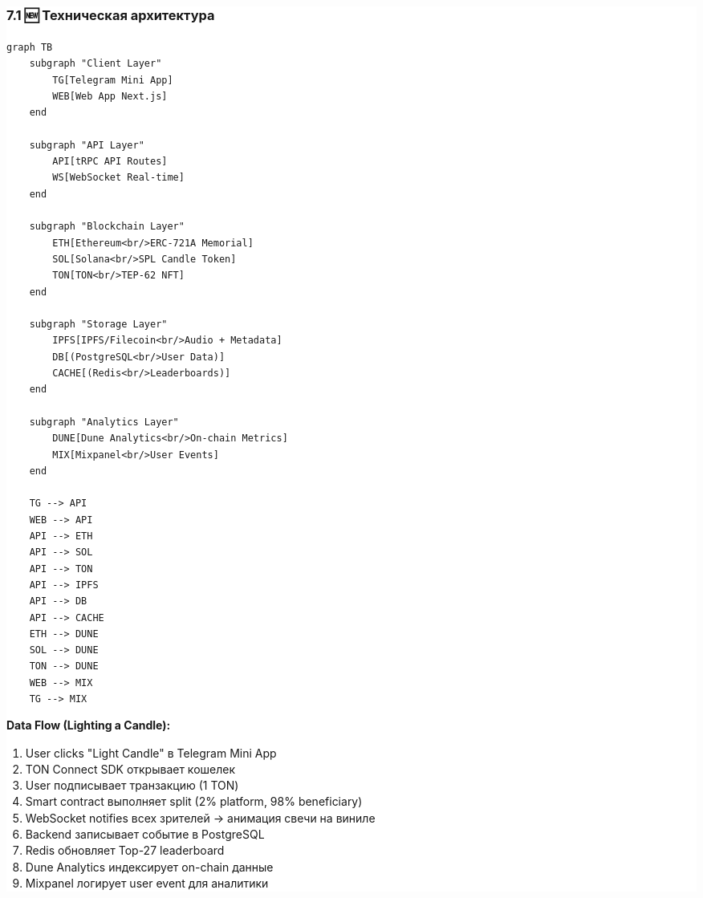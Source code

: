
### 7.1 **🆕 Техническая архитектура**

```mermaid
graph TB
    subgraph "Client Layer"
        TG[Telegram Mini App]
        WEB[Web App Next.js]
    end
    
    subgraph "API Layer"
        API[tRPC API Routes]
        WS[WebSocket Real-time]
    end
    
    subgraph "Blockchain Layer"
        ETH[Ethereum<br/>ERC-721A Memorial]
        SOL[Solana<br/>SPL Candle Token]
        TON[TON<br/>TEP-62 NFT]
    end
    
    subgraph "Storage Layer"
        IPFS[IPFS/Filecoin<br/>Audio + Metadata]
        DB[(PostgreSQL<br/>User Data)]
        CACHE[(Redis<br/>Leaderboards)]
    end
    
    subgraph "Analytics Layer"
        DUNE[Dune Analytics<br/>On-chain Metrics]
        MIX[Mixpanel<br/>User Events]
    end
    
    TG --> API
    WEB --> API
    API --> ETH
    API --> SOL
    API --> TON
    API --> IPFS
    API --> DB
    API --> CACHE
    ETH --> DUNE
    SOL --> DUNE
    TON --> DUNE
    WEB --> MIX
    TG --> MIX
```

**Data Flow (Lighting a Candle):**

1. User clicks "Light Candle" в Telegram Mini App
2. TON Connect SDK открывает кошелек
3. User подписывает транзакцию (1 TON)
4. Smart contract выполняет split (2% platform, 98% beneficiary)
5. WebSocket notifies всех зрителей → анимация свечи на виниле
6. Backend записывает событие в PostgreSQL
7. Redis обновляет Top-27 leaderboard
8. Dune Analytics индексирует on-chain данные
9. Mixpanel логирует user event для аналитики
